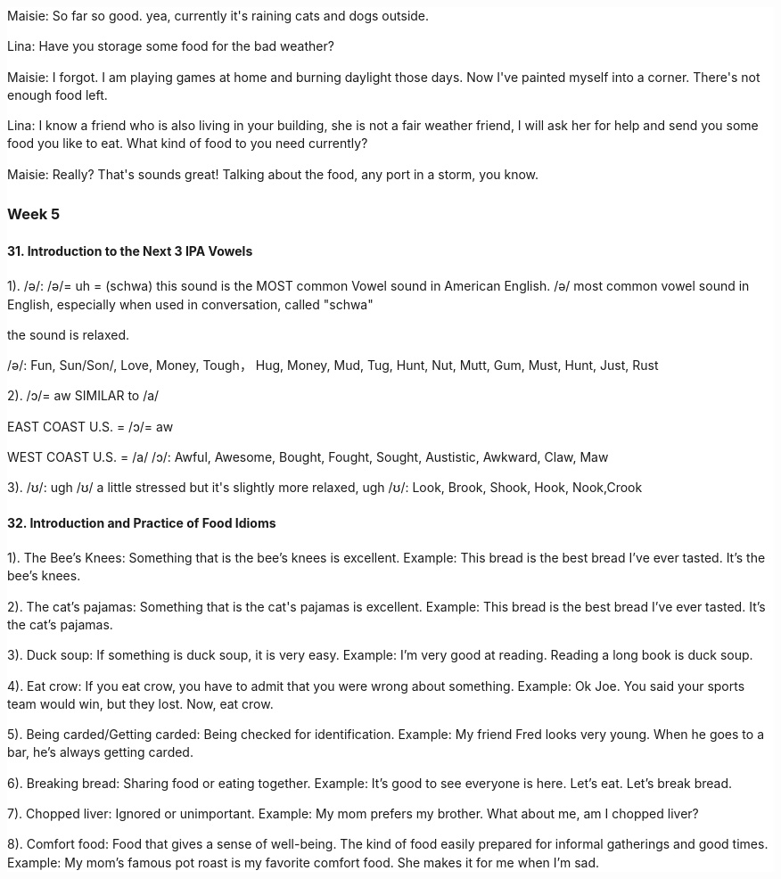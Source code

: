 Maisie: So far so good. yea, currently it's raining cats and dogs outside.

Lina: Have you storage some food for the bad weather?

Maisie: I forgot. I am playing games at home and burning daylight those days. Now I've painted myself into a corner. There's not enough food left.

Lina: I know a friend who is also living in your building, she is not a fair weather friend, I will ask her for help and send you some food you like to eat. What kind of food to you need currently?

Maisie: Really? That's sounds great! Talking about the food, any port in a storm, you know.

### Week 5

#### 31. Introduction to the Next 3 IPA Vowels

1). /ə/: /ə/= uh = (schwa) this sound is the MOST common Vowel sound in American English.
 /ə/ most common vowel sound in English, especially when used in conversation, called "schwa" 
 
the sound is relaxed. 

/ə/: Fun, Sun/Son/, Love, Money, Tough， Hug, Money, Mud, Tug, Hunt, Nut, Mutt, Gum, Must, Hunt, Just, Rust

2).  /ɔ/= aw SIMILAR to /a/

EAST COAST U.S. = /ɔ/= aw

WEST COAST U.S. = /a/
/ɔ/: Awful, Awesome, Bought, Fought, Sought, Austistic, Awkward, Claw, Maw

3). /ʊ/: ugh /ʊ/ a little stressed but it's slightly more relaxed, ugh 
/ʊ/: Look, Brook, Shook, Hook, Nook,Crook

#### 32. Introduction and Practice of Food Idioms
1). The Bee’s Knees: Something that is the bee’s knees is excellent.
Example: This bread is the best bread I’ve ever tasted. It’s the bee’s knees.

2). The cat’s pajamas: Something that is the cat's pajamas is excellent.
Example: This bread is the best bread I’ve ever tasted. It’s the cat’s pajamas.

3). Duck soup: If something is duck soup, it is very easy.
Example: I’m very good at reading. Reading a long book is duck soup.

4). Eat crow: If you eat crow, you have to admit that you were wrong about something.
Example: Ok Joe. You said your sports team would win, but they lost. Now, eat crow.

5). Being carded/Getting carded: Being checked for identification.
Example: My friend Fred looks very young. When he goes to a bar, he’s always getting carded.

6). Breaking bread: Sharing food or eating together.
Example: It’s good to see everyone is here. Let’s eat. Let’s break bread.

7). Chopped liver: Ignored or unimportant.
Example: My mom prefers my brother. What about me, am I chopped liver?

8). Comfort food: Food that gives a sense of well-being. The kind of food easily prepared for informal gatherings and good times.
Example: My mom’s famous pot roast is my favorite comfort food. She makes it for me when I’m sad.

